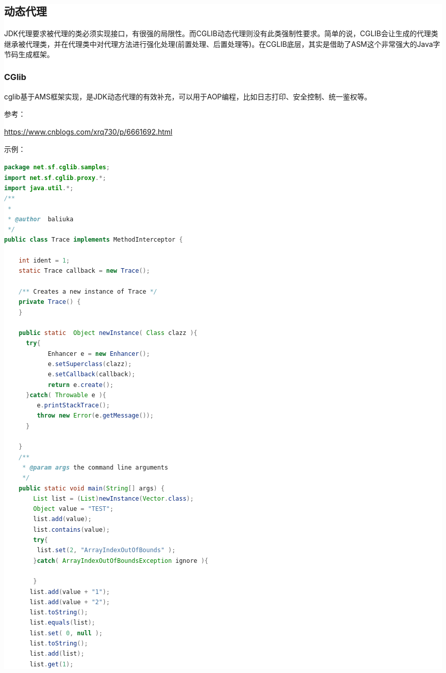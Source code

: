 ## 动态代理

JDK代理要求被代理的类必须实现接口，有很强的局限性。而CGLIB动态代理则没有此类强制性要求。简单的说，CGLIB会让生成的代理类继承被代理类，并在代理类中对代理方法进行强化处理(前置处理、后置处理等)。在CGLIB底层，其实是借助了ASM这个非常强大的Java字节码生成框架。

### CGlib

cglib基于AMS框架实现，是JDK动态代理的有效补充，可以用于AOP编程，比如日志打印、安全控制、统一鉴权等。

参考：

https://www.cnblogs.com/xrq730/p/6661692.html

示例：

```java
package net.sf.cglib.samples;
import net.sf.cglib.proxy.*;
import java.util.*;
/**
 *
 * @author  baliuka
 */
public class Trace implements MethodInterceptor {
    
    int ident = 1;
    static Trace callback = new Trace();
    
    /** Creates a new instance of Trace */
    private Trace() {
    }
    
    public static  Object newInstance( Class clazz ){
      try{
            Enhancer e = new Enhancer();
            e.setSuperclass(clazz);
            e.setCallback(callback);
            return e.create();
      }catch( Throwable e ){
         e.printStackTrace(); 
         throw new Error(e.getMessage());
      }  
    
    }
    /**
     * @param args the command line arguments
     */
    public static void main(String[] args) {
        List list = (List)newInstance(Vector.class);
        Object value = "TEST";
        list.add(value);
        list.contains(value);
        try{
         list.set(2, "ArrayIndexOutOfBounds" );
        }catch( ArrayIndexOutOfBoundsException ignore ){
        
        }
       list.add(value + "1");
       list.add(value + "2");
       list.toString();
       list.equals(list); 
       list.set( 0, null ); 
       list.toString();
       list.add(list);
       list.get(1);
```